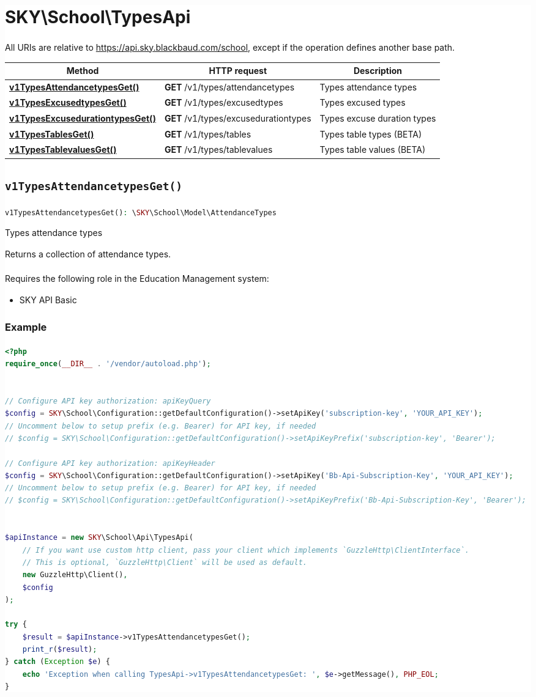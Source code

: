 # SKY\School\TypesApi

All URIs are relative to https://api.sky.blackbaud.com/school, except if the operation defines another base path.

| Method | HTTP request | Description |
| ------------- | ------------- | ------------- |
| [**v1TypesAttendancetypesGet()**](TypesApi.md#v1TypesAttendancetypesGet) | **GET** /v1/types/attendancetypes | Types attendance types |
| [**v1TypesExcusedtypesGet()**](TypesApi.md#v1TypesExcusedtypesGet) | **GET** /v1/types/excusedtypes | Types excused types |
| [**v1TypesExcusedurationtypesGet()**](TypesApi.md#v1TypesExcusedurationtypesGet) | **GET** /v1/types/excusedurationtypes | Types excuse duration types |
| [**v1TypesTablesGet()**](TypesApi.md#v1TypesTablesGet) | **GET** /v1/types/tables | Types table types (BETA) |
| [**v1TypesTablevaluesGet()**](TypesApi.md#v1TypesTablevaluesGet) | **GET** /v1/types/tablevalues | Types table values (BETA) |


## `v1TypesAttendancetypesGet()`

```php
v1TypesAttendancetypesGet(): \SKY\School\Model\AttendanceTypes
```

Types attendance types

Returns a collection of attendance types.<br></br>  Requires the following role in the Education Management system:  <ul><li>SKY API Basic</li></ul>

### Example

```php
<?php
require_once(__DIR__ . '/vendor/autoload.php');


// Configure API key authorization: apiKeyQuery
$config = SKY\School\Configuration::getDefaultConfiguration()->setApiKey('subscription-key', 'YOUR_API_KEY');
// Uncomment below to setup prefix (e.g. Bearer) for API key, if needed
// $config = SKY\School\Configuration::getDefaultConfiguration()->setApiKeyPrefix('subscription-key', 'Bearer');

// Configure API key authorization: apiKeyHeader
$config = SKY\School\Configuration::getDefaultConfiguration()->setApiKey('Bb-Api-Subscription-Key', 'YOUR_API_KEY');
// Uncomment below to setup prefix (e.g. Bearer) for API key, if needed
// $config = SKY\School\Configuration::getDefaultConfiguration()->setApiKeyPrefix('Bb-Api-Subscription-Key', 'Bearer');


$apiInstance = new SKY\School\Api\TypesApi(
    // If you want use custom http client, pass your client which implements `GuzzleHttp\ClientInterface`.
    // This is optional, `GuzzleHttp\Client` will be used as default.
    new GuzzleHttp\Client(),
    $config
);

try {
    $result = $apiInstance->v1TypesAttendancetypesGet();
    print_r($result);
} catch (Exception $e) {
    echo 'Exception when calling TypesApi->v1TypesAttendancetypesGet: ', $e->getMessage(), PHP_EOL;
}
```